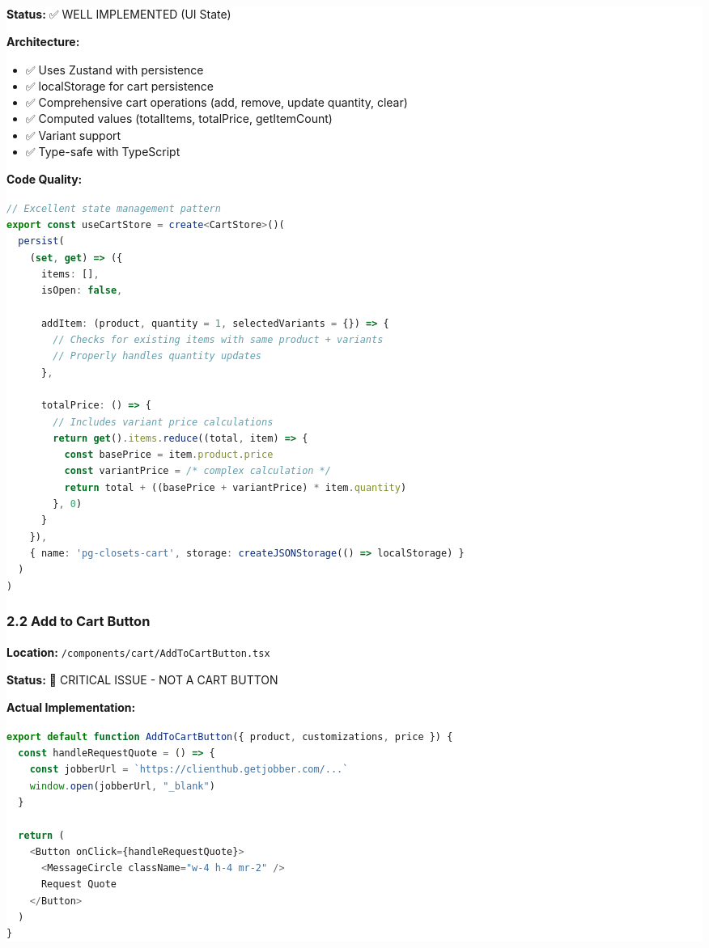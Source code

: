 **Status:** ✅ WELL IMPLEMENTED (UI State)

**Architecture:**
- ✅ Uses Zustand with persistence
- ✅ localStorage for cart persistence
- ✅ Comprehensive cart operations (add, remove, update quantity, clear)
- ✅ Computed values (totalItems, totalPrice, getItemCount)
- ✅ Variant support
- ✅ Type-safe with TypeScript

**Code Quality:**
```typescript
// Excellent state management pattern
export const useCartStore = create<CartStore>()(
  persist(
    (set, get) => ({
      items: [],
      isOpen: false,

      addItem: (product, quantity = 1, selectedVariants = {}) => {
        // Checks for existing items with same product + variants
        // Properly handles quantity updates
      },

      totalPrice: () => {
        // Includes variant price calculations
        return get().items.reduce((total, item) => {
          const basePrice = item.product.price
          const variantPrice = /* complex calculation */
          return total + ((basePrice + variantPrice) * item.quantity)
        }, 0)
      }
    }),
    { name: 'pg-closets-cart', storage: createJSONStorage(() => localStorage) }
  )
)
```

### 2.2 Add to Cart Button
**Location:** `/components/cart/AddToCartButton.tsx`

**Status:** 🔴 CRITICAL ISSUE - NOT A CART BUTTON

**Actual Implementation:**
```typescript
export default function AddToCartButton({ product, customizations, price }) {
  const handleRequestQuote = () => {
    const jobberUrl = `https://clienthub.getjobber.com/...`
    window.open(jobberUrl, "_blank")
  }

  return (
    <Button onClick={handleRequestQuote}>
      <MessageCircle className="w-4 h-4 mr-2" />
      Request Quote
    </Button>
  )
}
```
